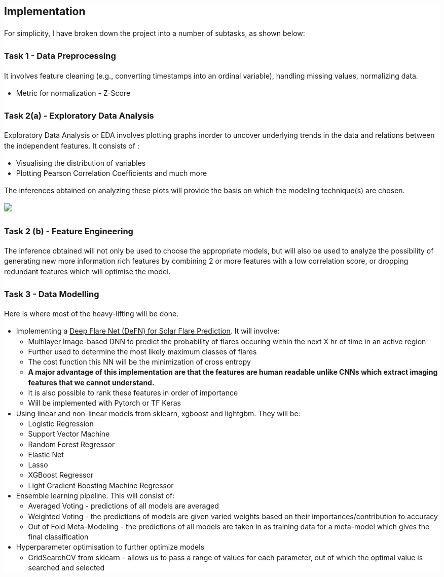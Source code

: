
## Implementation

For simplicity, I have broken down the project into a number of subtasks, as shown below:

### Task 1 - Data Preprocessing

It involves feature cleaning (e.g., converting timestamps into an ordinal variable), handling missing values, normalizing data.

* Metric for normalization - Z-Score

### Task 2(a) - Exploratory Data Analysis

Exploratory Data Analysis or EDA involves plotting graphs inorder to uncover underlying trends in the data and relations between the independent features. It consists of :

* Visualising the distribution of variables
* Plotting Pearson Correlation Coefficients and much more

The inferences obtained on analyzing these plots will provide the basis on which the modeling technique(s) are chosen.



![](https://i.postimg.cc/2SJFfGpX/image.png)


### Task 2 (b) - Feature Engineering

The inference obtained will not only be used to choose the appropriate models, but will also be used to analyze the possibility of generating new more information rich features by combining 2 or more features with a low correlation score, or dropping redundant features which will optimise the model.

### Task 3 - Data Modelling

Here is where most of the heavy-lifting will be done.

* Implementing a [Deep Flare Net (DeFN) for Solar Flare Prediction](https://arxiv.org/abs/1805.03421). It will involve:
  * Multilayer Image-based DNN to predict the probability of flares occuring within the next X hr of time in an active region
  * Further used to determine the most likely maximum classes of flares
  * The cost function this NN will be the minimization of cross entropy
  * **A major advantage of this implementation are that the features are human readable unlike CNNs which extract imaging features that we cannot understand.**
  * It is also possible to rank these features in order of importance
  * Will be implemented with Pytorch or TF Keras
* Using linear and non-linear models from sklearn, xgboost and lightgbm. They will be:
  * Logistic Regression
  * Support Vector Machine
  * Random Forest Regressor
  * Elastic Net
  * Lasso
  * XGBoost Regressor
  * Light Gradient Boosting Machine Regressor
* Ensemble learning pipeline. This will consist of:
  * Averaged Voting - predictions of all models are averaged
  * Weighted Voting - the predictions of models are given varied weights based on their importances/contribution to accuracy
  * Out of Fold Meta-Modeling - the predictions of all models are taken in as training data for a meta-model which gives the final classification
* Hyperparameter optimisation to further optimize models
  * GridSearchCV from sklearn - allows us to pass a range of values for each parameter, out of which the optimal value is searched and selected
